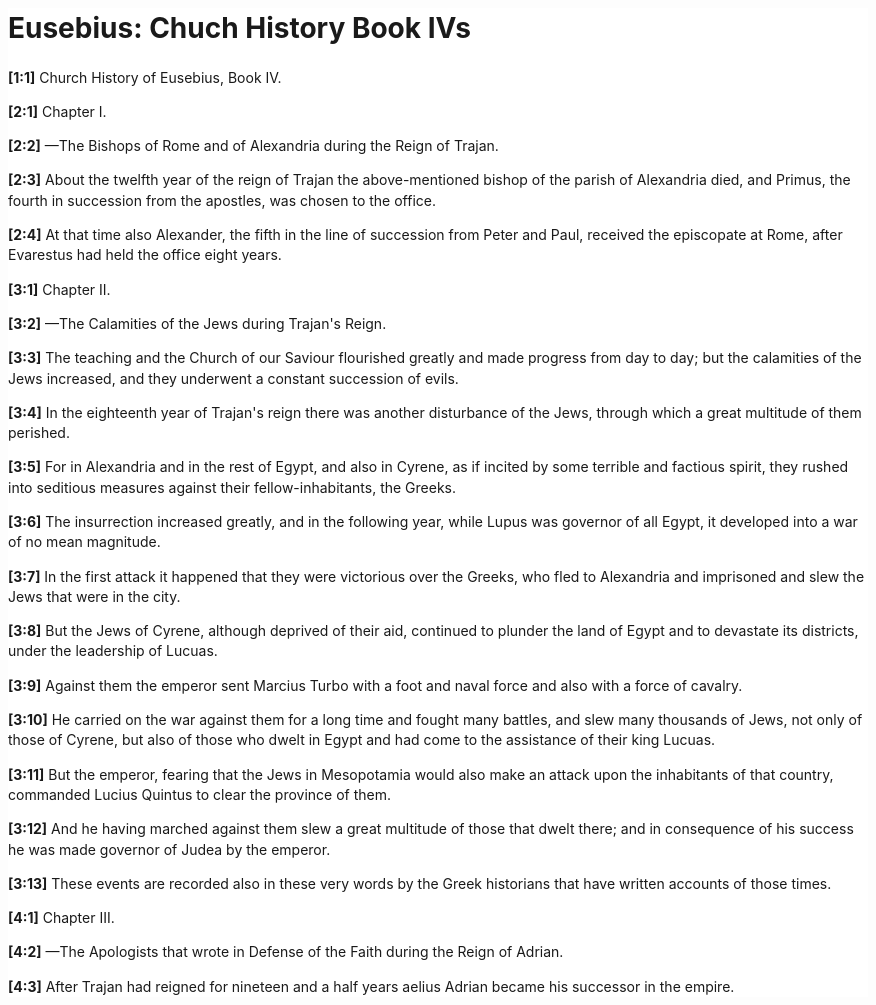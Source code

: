 # Eusebius: Chuch History Book IVs

**[1:1]** Church History of Eusebius, Book IV.

**[2:1]** Chapter I.

**[2:2]** —The Bishops of Rome and of Alexandria during the Reign of Trajan.

**[2:3]** About the twelfth year of the reign of Trajan the above-mentioned bishop of the parish of Alexandria died, and Primus, the fourth in succession from the apostles, was chosen to the office.

**[2:4]** At that time also Alexander, the fifth in the line of succession from Peter and Paul, received the episcopate at Rome, after Evarestus had held the office eight years.

**[3:1]** Chapter II.

**[3:2]** —The Calamities of the Jews during Trajan's Reign.

**[3:3]** The teaching and the Church of our Saviour flourished greatly and made progress from day to day; but the calamities of the Jews increased, and they underwent a constant succession of evils.

**[3:4]** In the eighteenth year of Trajan's reign there was another disturbance of the Jews, through which a great multitude of them perished.

**[3:5]** For in Alexandria and in the rest of Egypt, and also in Cyrene, as if incited by some terrible and factious spirit, they rushed into seditious measures against their fellow-inhabitants, the Greeks.

**[3:6]** The insurrection increased greatly, and in the following year, while Lupus was governor of all Egypt, it developed into a war of no mean magnitude.

**[3:7]** In the first attack it happened that they were victorious over the Greeks, who fled to Alexandria and imprisoned and slew the Jews that were in the city.

**[3:8]** But the Jews of Cyrene, although deprived of their aid, continued to plunder the land of Egypt and to devastate its districts, under the leadership of Lucuas.

**[3:9]** Against them the emperor sent Marcius Turbo with a foot and naval force and also with a force of cavalry.

**[3:10]** He carried on the war against them for a long time and fought many battles, and slew many thousands of Jews, not only of those of Cyrene, but also of those who dwelt in Egypt and had come to the assistance of their king Lucuas.

**[3:11]** But the emperor, fearing that the Jews in Mesopotamia would also make an attack upon the inhabitants of that country, commanded Lucius Quintus to clear the province of them.

**[3:12]** And he having marched against them slew a great multitude of those that dwelt there; and in consequence of his success he was made governor of Judea by the emperor.

**[3:13]** These events are recorded also in these very words by the Greek historians that have written accounts of those times.

**[4:1]** Chapter III.

**[4:2]** —The Apologists that wrote in Defense of the Faith during the Reign of Adrian.

**[4:3]** After Trajan had reigned for nineteen and a half years aelius Adrian became his successor in the empire.
